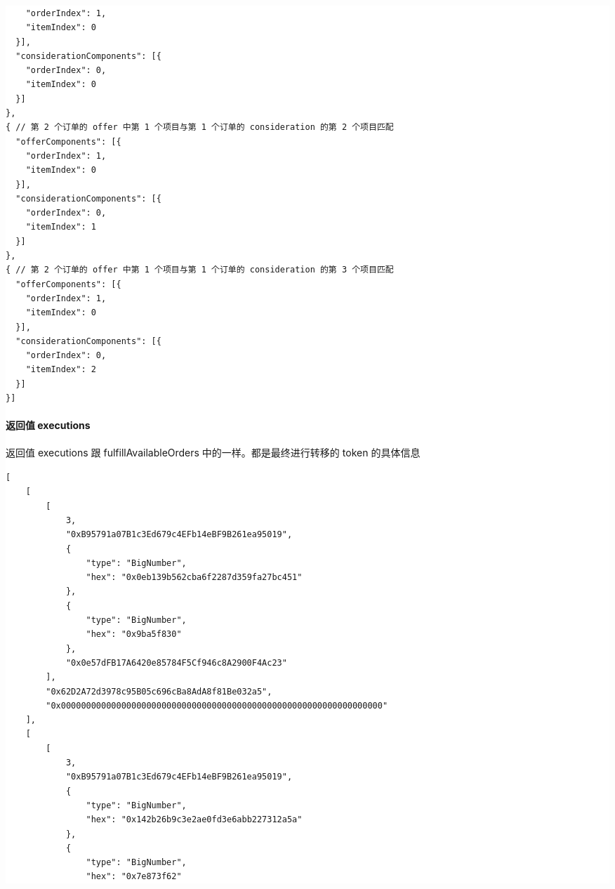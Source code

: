 ```solidity
    "orderIndex": 1,
    "itemIndex": 0
  }],
  "considerationComponents": [{
    "orderIndex": 0,
    "itemIndex": 0
  }]
}, 
{ // 第 2 个订单的 offer 中第 1 个项目与第 1 个订单的 consideration 的第 2 个项目匹配
  "offerComponents": [{
    "orderIndex": 1,
    "itemIndex": 0
  }],
  "considerationComponents": [{
    "orderIndex": 0,
    "itemIndex": 1
  }]
}, 
{ // 第 2 个订单的 offer 中第 1 个项目与第 1 个订单的 consideration 的第 3 个项目匹配
  "offerComponents": [{
    "orderIndex": 1,
    "itemIndex": 0
  }],
  "considerationComponents": [{
    "orderIndex": 0,
    "itemIndex": 2
  }]
}]
```

#### 返回值 executions

返回值 executions 跟 fulfillAvailableOrders 中的一样。都是最终进行转移的 token 的具体信息

```solidity
[
    [
        [
            3,
            "0xB95791a07B1c3Ed679c4EFb14eBF9B261ea95019",
            {
                "type": "BigNumber",
                "hex": "0x0eb139b562cba6f2287d359fa27bc451"
            },
            {
                "type": "BigNumber",
                "hex": "0x9ba5f830"
            },
            "0x0e57dFB17A6420e85784F5Cf946c8A2900F4Ac23"
        ],
        "0x62D2A72d3978c95B05c696cBa8AdA8f81Be032a5",
        "0x0000000000000000000000000000000000000000000000000000000000000000"
    ],
    [
        [
            3,
            "0xB95791a07B1c3Ed679c4EFb14eBF9B261ea95019",
            {
                "type": "BigNumber",
                "hex": "0x142b26b9c3e2ae0fd3e6abb227312a5a"
            },
            {
                "type": "BigNumber",
                "hex": "0x7e873f62"
```